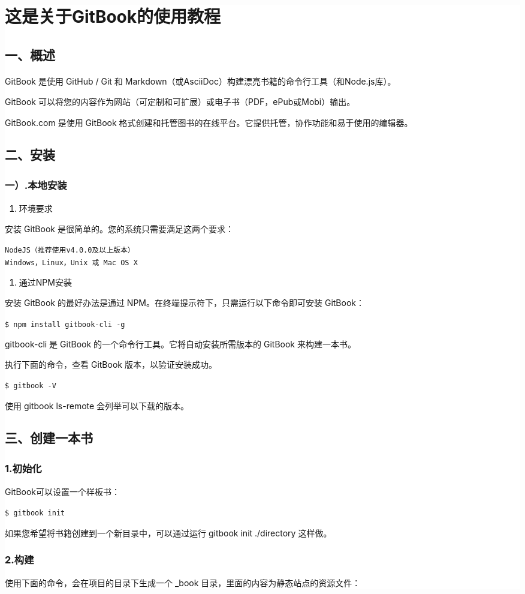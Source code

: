 # 这是关于GitBook的使用教程

## 一、概述

GitBook 是使用 GitHub / Git 和 Markdown（或AsciiDoc）构建漂亮书籍的命令行工具（和Node.js库）。

GitBook 可以将您的内容作为网站（可定制和可扩展）或电子书（PDF，ePub或Mobi）输出。

GitBook.com 是使用 GitBook 格式创建和托管图书的在线平台。它提供托管，协作功能和易于使用的编辑器。

## 二、安装

### 一）.本地安装

1. 环境要求

安装 GitBook 是很简单的。您的系统只需要满足这两个要求：

```
NodeJS（推荐使用v4.0.0及以上版本）
Windows，Linux，Unix 或 Mac OS X
```

1. 通过NPM安装

安装 GitBook 的最好办法是通过 NPM。在终端提示符下，只需运行以下命令即可安装 GitBook：

```
$ npm install gitbook-cli -g
```

gitbook-cli 是 GitBook 的一个命令行工具。它将自动安装所需版本的 GitBook 来构建一本书。

执行下面的命令，查看 GitBook 版本，以验证安装成功。

```
$ gitbook -V
```

使用 gitbook ls-remote 会列举可以下载的版本。

## 三、创建一本书

### 1.初始化

GitBook可以设置一个样板书：

```
$ gitbook init
```

如果您希望将书籍创建到一个新目录中，可以通过运行 gitbook init ./directory 这样做。

### 2.构建

使用下面的命令，会在项目的目录下生成一个 \_book 目录，里面的内容为静态站点的资源文件：

